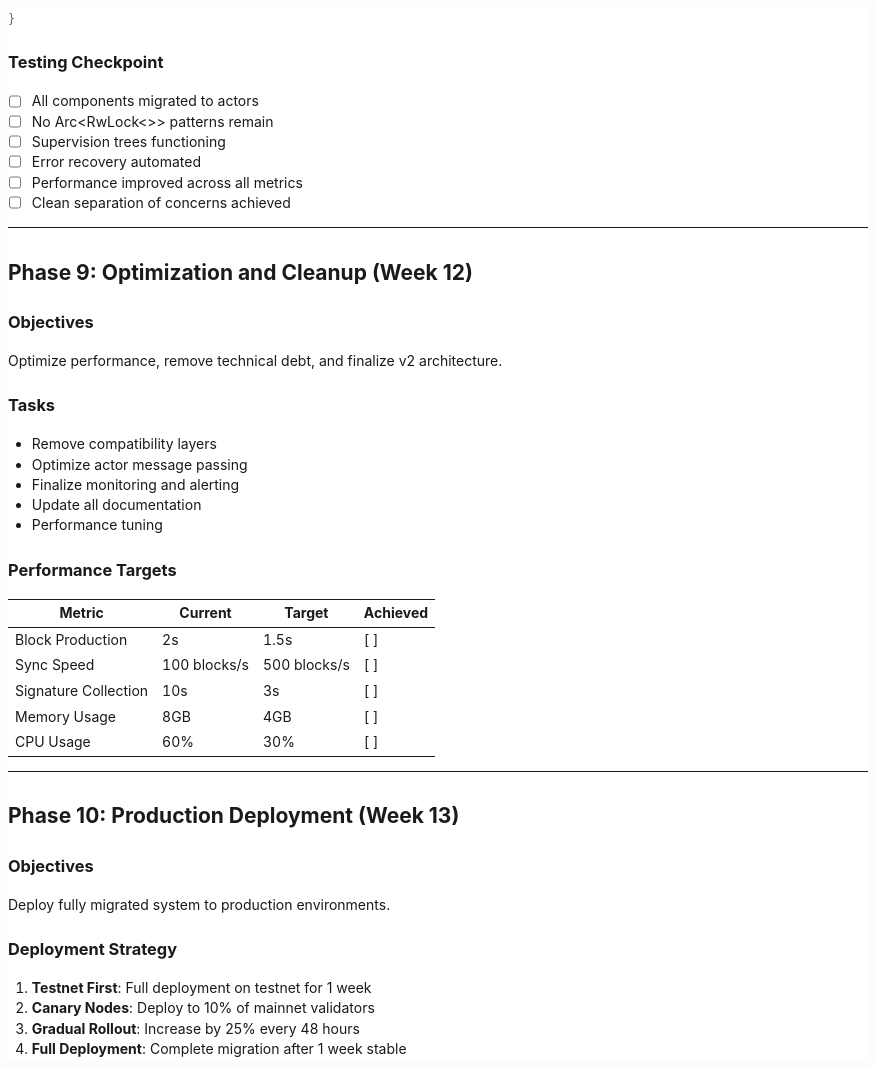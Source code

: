 ```rust
}
```

### Testing Checkpoint
- [ ] All components migrated to actors
- [ ] No Arc<RwLock<>> patterns remain
- [ ] Supervision trees functioning
- [ ] Error recovery automated
- [ ] Performance improved across all metrics
- [ ] Clean separation of concerns achieved

---

## Phase 9: Optimization and Cleanup (Week 12)

### Objectives
Optimize performance, remove technical debt, and finalize v2 architecture.

### Tasks
- Remove compatibility layers
- Optimize actor message passing
- Finalize monitoring and alerting
- Update all documentation
- Performance tuning

### Performance Targets
| Metric | Current | Target | Achieved |
|--------|---------|--------|----------|
| Block Production | 2s | 1.5s | [ ] |
| Sync Speed | 100 blocks/s | 500 blocks/s | [ ] |
| Signature Collection | 10s | 3s | [ ] |
| Memory Usage | 8GB | 4GB | [ ] |
| CPU Usage | 60% | 30% | [ ] |

---

## Phase 10: Production Deployment (Week 13)

### Objectives
Deploy fully migrated system to production environments.

### Deployment Strategy
1. **Testnet First**: Full deployment on testnet for 1 week
2. **Canary Nodes**: Deploy to 10% of mainnet validators
3. **Gradual Rollout**: Increase by 25% every 48 hours
4. **Full Deployment**: Complete migration after 1 week stable
